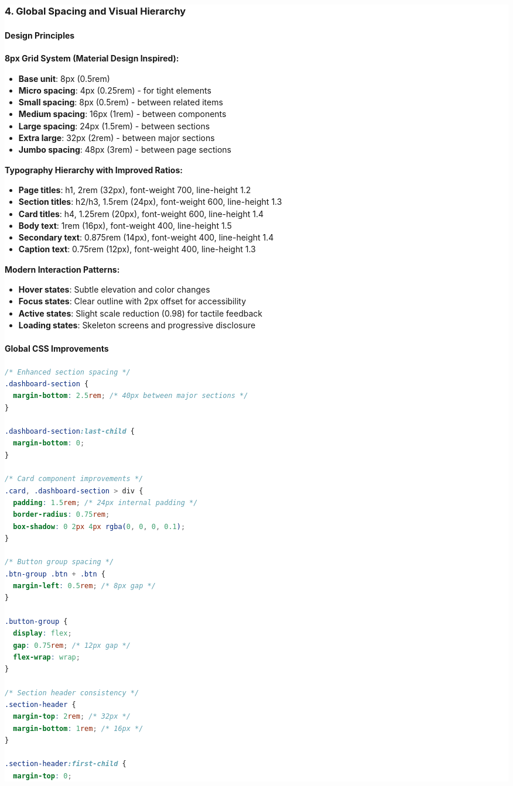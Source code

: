 ### 4. Global Spacing and Visual Hierarchy

#### Design Principles

**8px Grid System (Material Design Inspired):**
- **Base unit**: 8px (0.5rem)
- **Micro spacing**: 4px (0.25rem) - for tight elements
- **Small spacing**: 8px (0.5rem) - between related items
- **Medium spacing**: 16px (1rem) - between components
- **Large spacing**: 24px (1.5rem) - between sections
- **Extra large**: 32px (2rem) - between major sections
- **Jumbo spacing**: 48px (3rem) - between page sections

**Typography Hierarchy with Improved Ratios:**
- **Page titles**: h1, 2rem (32px), font-weight 700, line-height 1.2
- **Section titles**: h2/h3, 1.5rem (24px), font-weight 600, line-height 1.3
- **Card titles**: h4, 1.25rem (20px), font-weight 600, line-height 1.4
- **Body text**: 1rem (16px), font-weight 400, line-height 1.5
- **Secondary text**: 0.875rem (14px), font-weight 400, line-height 1.4
- **Caption text**: 0.75rem (12px), font-weight 400, line-height 1.3

**Modern Interaction Patterns:**
- **Hover states**: Subtle elevation and color changes
- **Focus states**: Clear outline with 2px offset for accessibility
- **Active states**: Slight scale reduction (0.98) for tactile feedback
- **Loading states**: Skeleton screens and progressive disclosure

#### Global CSS Improvements

```css
/* Enhanced section spacing */
.dashboard-section {
  margin-bottom: 2.5rem; /* 40px between major sections */
}

.dashboard-section:last-child {
  margin-bottom: 0;
}

/* Card component improvements */
.card, .dashboard-section > div {
  padding: 1.5rem; /* 24px internal padding */
  border-radius: 0.75rem;
  box-shadow: 0 2px 4px rgba(0, 0, 0, 0.1);
}

/* Button group spacing */
.btn-group .btn + .btn {
  margin-left: 0.5rem; /* 8px gap */
}

.button-group {
  display: flex;
  gap: 0.75rem; /* 12px gap */
  flex-wrap: wrap;
}

/* Section header consistency */
.section-header {
  margin-top: 2rem; /* 32px */
  margin-bottom: 1rem; /* 16px */
}

.section-header:first-child {
  margin-top: 0;
```
